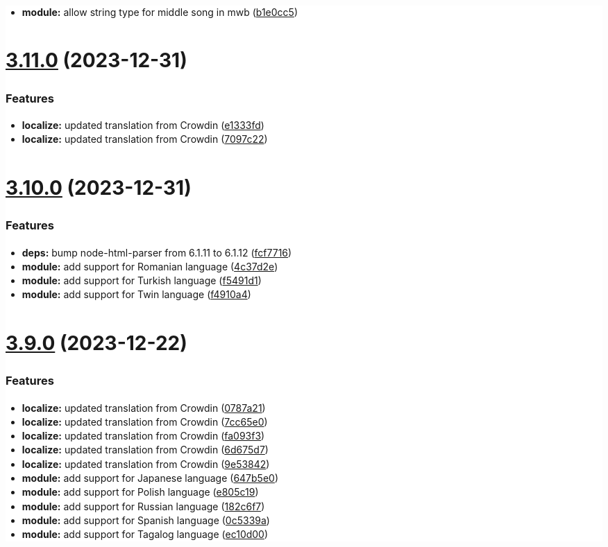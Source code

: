 - **module:** allow string type for middle song in mwb ([b1e0cc5](https://github.com/sws2apps/meeting-schedules-parser/commit/b1e0cc5adc688cc1d4b8ed99f59520a802cf7d3b))

# [3.11.0](https://github.com/sws2apps/meeting-schedules-parser/compare/v3.10.0...v3.11.0) (2023-12-31)

### Features

- **localize:** updated translation from Crowdin ([e1333fd](https://github.com/sws2apps/meeting-schedules-parser/commit/e1333fde1347783faa14f55e09ed6e8183a86772))
- **localize:** updated translation from Crowdin ([7097c22](https://github.com/sws2apps/meeting-schedules-parser/commit/7097c220c08edb27f5e5e2b6f64745652d0c24de))

# [3.10.0](https://github.com/sws2apps/meeting-schedules-parser/compare/v3.9.0...v3.10.0) (2023-12-31)

### Features

- **deps:** bump node-html-parser from 6.1.11 to 6.1.12 ([fcf7716](https://github.com/sws2apps/meeting-schedules-parser/commit/fcf77166e4d42679b4a82b6ee9427e4f052d2dcf))
- **module:** add support for Romanian language ([4c37d2e](https://github.com/sws2apps/meeting-schedules-parser/commit/4c37d2eeb0ae947423c397d8467e61cfa80923aa))
- **module:** add support for Turkish language ([f5491d1](https://github.com/sws2apps/meeting-schedules-parser/commit/f5491d1f2b18494cd9bd92f5280beefc18fa7486))
- **module:** add support for Twin language ([f4910a4](https://github.com/sws2apps/meeting-schedules-parser/commit/f4910a4d58d3120a1e864fadb9ace7f16f39fd46))

# [3.9.0](https://github.com/sws2apps/meeting-schedules-parser/compare/v3.8.1...v3.9.0) (2023-12-22)

### Features

- **localize:** updated translation from Crowdin ([0787a21](https://github.com/sws2apps/meeting-schedules-parser/commit/0787a21afefec4cecfd5a7b47d26ea5ca111aaca))
- **localize:** updated translation from Crowdin ([7cc65e0](https://github.com/sws2apps/meeting-schedules-parser/commit/7cc65e0ebcc560be6e4987a4d77cac20744e26c1))
- **localize:** updated translation from Crowdin ([fa093f3](https://github.com/sws2apps/meeting-schedules-parser/commit/fa093f3ddaed9a30e2ecd11358aa6f55d5e6701f))
- **localize:** updated translation from Crowdin ([6d675d7](https://github.com/sws2apps/meeting-schedules-parser/commit/6d675d7577da898d1e7fb17401abe63f330f29ce))
- **localize:** updated translation from Crowdin ([9e53842](https://github.com/sws2apps/meeting-schedules-parser/commit/9e53842fc22756645d9b80e0f29a2e1caa8f7cd8))
- **module:** add support for Japanese language ([647b5e0](https://github.com/sws2apps/meeting-schedules-parser/commit/647b5e0ccf0a57e96b1e06d730539b9b5a7d8e40))
- **module:** add support for Polish language ([e805c19](https://github.com/sws2apps/meeting-schedules-parser/commit/e805c1967cfed20e9c695bd2354205c6d7733e28))
- **module:** add support for Russian language ([182c6f7](https://github.com/sws2apps/meeting-schedules-parser/commit/182c6f77ae7c3061480c4b98ea1c5afebbe2a973))
- **module:** add support for Spanish language ([0c5339a](https://github.com/sws2apps/meeting-schedules-parser/commit/0c5339a9347b9d4f051c004c0308bb0f42f00bcd))
- **module:** add support for Tagalog language ([ec10d00](https://github.com/sws2apps/meeting-schedules-parser/commit/ec10d0084d8e55cecae54920ecb59a4ea6122fd5))
